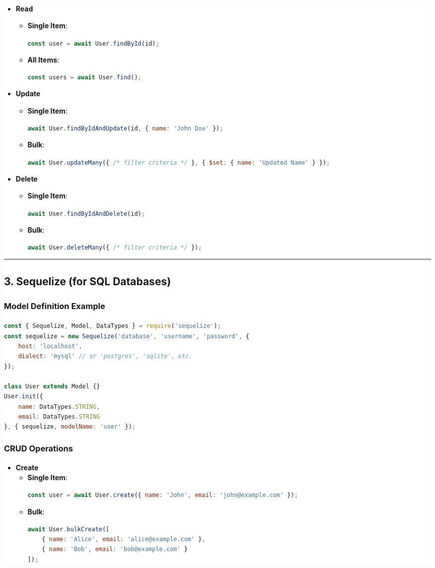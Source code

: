 - **Read**
  - **Single Item**: 
    ```javascript
    const user = await User.findById(id);
    ```
  - **All Items**:
    ```javascript
    const users = await User.find();
    ```

- **Update**
  - **Single Item**: 
    ```javascript
    await User.findByIdAndUpdate(id, { name: 'John Doe' });
    ```
  - **Bulk**:
    ```javascript
    await User.updateMany({ /* filter criteria */ }, { $set: { name: 'Updated Name' } });
    ```

- **Delete**
  - **Single Item**: 
    ```javascript
    await User.findByIdAndDelete(id);
    ```
  - **Bulk**:
    ```javascript
    await User.deleteMany({ /* filter criteria */ });
    ```

---

## 3. Sequelize (for SQL Databases)

### Model Definition Example
```javascript
const { Sequelize, Model, DataTypes } = require('sequelize');
const sequelize = new Sequelize('database', 'username', 'password', {
    host: 'localhost',
    dialect: 'mysql' // or 'postgres', 'sqlite', etc.
});

class User extends Model {}
User.init({
    name: DataTypes.STRING,
    email: DataTypes.STRING
}, { sequelize, modelName: 'user' });
```

### CRUD Operations

- **Create**
  - **Single Item**: 
    ```javascript
    const user = await User.create({ name: 'John', email: 'john@example.com' });
    ```
  - **Bulk**:
    ```javascript
    await User.bulkCreate([
        { name: 'Alice', email: 'alice@example.com' },
        { name: 'Bob', email: 'bob@example.com' }
    ]);
    ```
